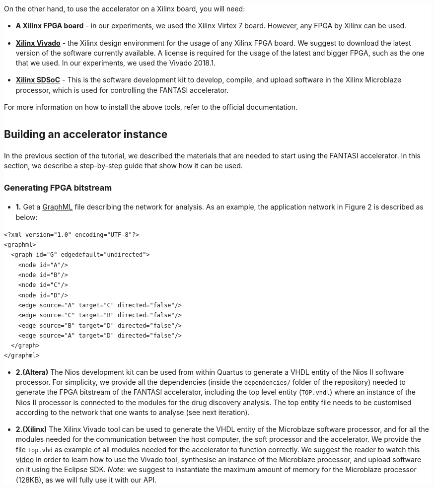 On the other hand, to use the accelerator on a Xilinx board, you will need:

* **A Xilinx FPGA board** - in our experiments, we used the Xilinx Virtex 7
board. However, any FPGA by Xilinx can be used.

* [**Xilinx Vivado**](https://www.xilinx.com/support/download.html) - the
Xilinx design environment for the usage of any Xilinx FPGA board. We
suggest to download the latest version of the software currently available. A license
is required for the usage of the latest and bigger FPGA, such as the one that we used.
In our experiments, we used the Vivado 2018.1.

* [**Xilinx SDSoC**](https://www.xilinx.com/support/download.html) - This is the
software development kit to develop, compile, and upload software in the Xilinx
Microblaze processor, which is used for controlling the FANTASI accelerator.

For more information on how to install the above tools, refer to the official
documentation.

## Building an accelerator instance

In the previous section of the tutorial, we described the materials that are
needed to start using the FANTASI accelerator. In this section, we describe a
step-by-step guide that show how it can be used.

### Generating FPGA bitstream

* **1.** Get a [GraphML](http://graphml.graphdrawing.org/) file describing
the network for analysis. As an example, the application network in Figure
2 is described as below:

```
<?xml version="1.0" encoding="UTF-8"?>
<graphml>
  <graph id="G" edgedefault="undirected">
    <node id="A"/>
    <node id="B"/>
    <node id="C"/>
    <node id="D"/>
    <edge source="A" target="C" directed="false"/>
    <edge source="C" target="B" directed="false"/>
    <edge source="B" target="D" directed="false"/>
    <edge source="A" target="D" directed="false"/>
  </graph>
</graphml>
```

* **2.(Altera)** The Nios development kit can be used from within Quartus to generate
a VHDL entity of the Nios II software processor. For simplicity, we provide
all the dependencies (inside the `dependencies/` folder of the repository)
needed to generate the FPGA bitstream of the FANTASI accelerator, including the
top level entity (`TOP.vhdl`) where an instance of the Nios II processor is connected
to the modules for the drug discovery analysis. The top entity file needs to be customised
according to the network that one wants to analyse (see next iteration).

* **2.(Xilinx)** The Xilinx Vivado tool can be used to generate the VHDL entity of
the Microblaze software processor, and for all the modules needed for the communication
between the host computer, the soft processor and the accelerator. We provide the file
[`top.vhd`](../dependencies/Xilinx_virtex7/top.vhd) as example of all modules needed
for the accelerator to function correctly. We suggest the reader to watch this
[video](https://www.youtube.com/results?search_query=vivado+microblaze+tutorial)
in order to learn how to use the Vivado tool, synthesise an instance of the 
Microblaze processor, and upload software on it using the Eclipse SDK.
*Note:* we suggest to instantiate the maximum amount of memory for the Microblaze
processor (128KB), as we will fully use it with our API.
